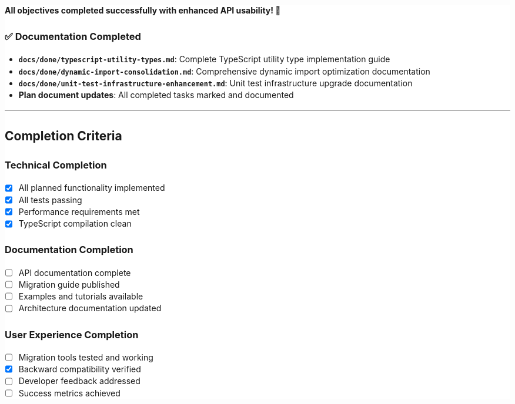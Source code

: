 **All objectives completed successfully with enhanced API usability! 🎉**

### ✅ **Documentation Completed**
- **`docs/done/typescript-utility-types.md`**: Complete TypeScript utility type implementation guide
- **`docs/done/dynamic-import-consolidation.md`**: Comprehensive dynamic import optimization documentation  
- **`docs/done/unit-test-infrastructure-enhancement.md`**: Unit test infrastructure upgrade documentation
- **Plan document updates**: All completed tasks marked and documented

---

## Completion Criteria

### Technical Completion
- [x] All planned functionality implemented
- [x] All tests passing
- [x] Performance requirements met
- [x] TypeScript compilation clean

### Documentation Completion
- [ ] API documentation complete
- [ ] Migration guide published
- [ ] Examples and tutorials available
- [ ] Architecture documentation updated

### User Experience Completion
- [ ] Migration tools tested and working
- [x] Backward compatibility verified
- [ ] Developer feedback addressed
- [ ] Success metrics achieved
